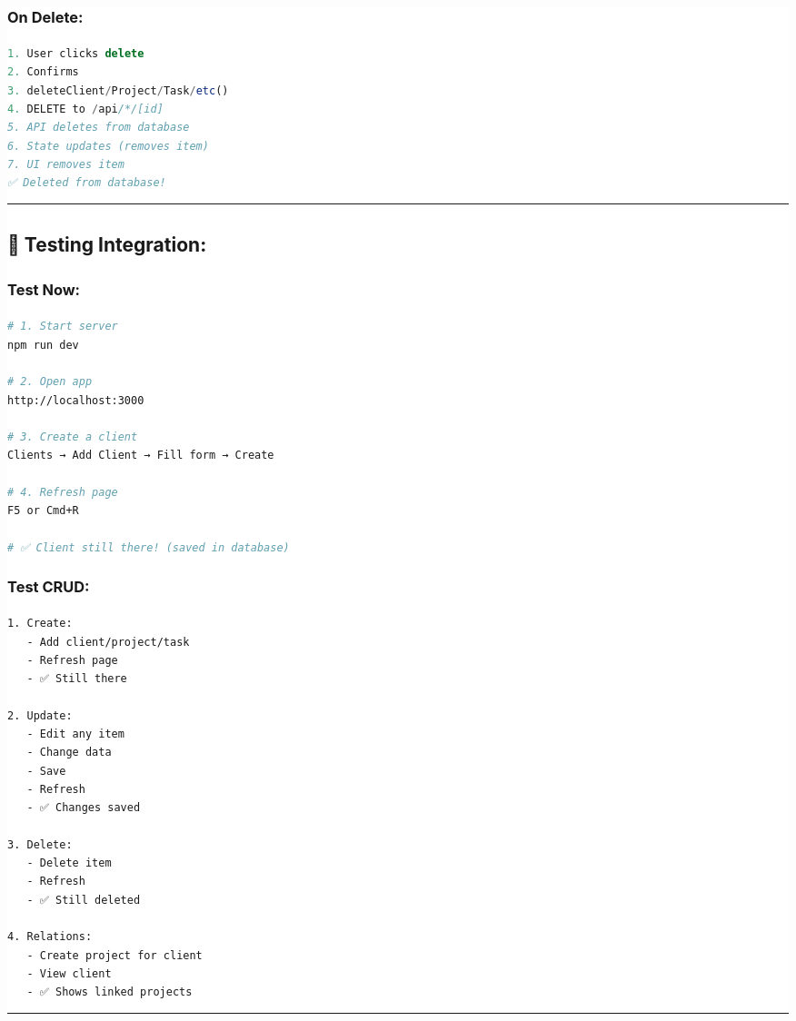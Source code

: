 ### On Delete:

```typescript
1. User clicks delete
2. Confirms
3. deleteClient/Project/Task/etc()
4. DELETE to /api/*/[id]
5. API deletes from database
6. State updates (removes item)
7. UI removes item
✅ Deleted from database!
```

---

## 🎯 **Testing Integration:**

### Test Now:

```bash
# 1. Start server
npm run dev

# 2. Open app
http://localhost:3000

# 3. Create a client
Clients → Add Client → Fill form → Create

# 4. Refresh page
F5 or Cmd+R

# ✅ Client still there! (saved in database)
```

### Test CRUD:

```
1. Create:
   - Add client/project/task
   - Refresh page
   - ✅ Still there

2. Update:
   - Edit any item
   - Change data
   - Save
   - Refresh
   - ✅ Changes saved

3. Delete:
   - Delete item
   - Refresh
   - ✅ Still deleted

4. Relations:
   - Create project for client
   - View client
   - ✅ Shows linked projects
```

---